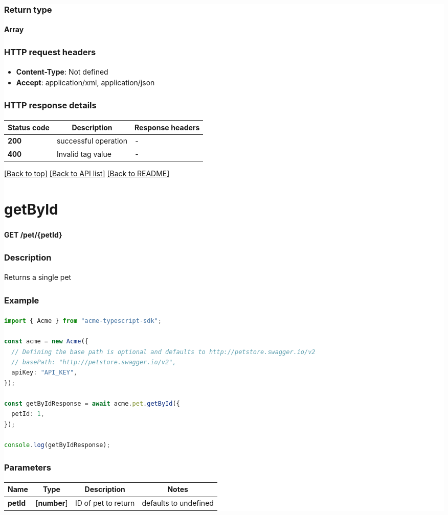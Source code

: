 
### Return type

**Array<Pet>**

### HTTP request headers

 - **Content-Type**: Not defined
 - **Accept**: application/xml, application/json


### HTTP response details
| Status code | Description | Response headers |
|-------------|-------------|------------------|
**200** | successful operation |  -  |
**400** | Invalid tag value |  -  |

[[Back to top]](#) [[Back to API list]](../README.md#documentation-for-api-endpoints) [[Back to README]](../README.md)

# **getById**

#### **GET** /pet/{petId}

### Description
Returns a single pet

### Example


```typescript
import { Acme } from "acme-typescript-sdk";

const acme = new Acme({
  // Defining the base path is optional and defaults to http://petstore.swagger.io/v2
  // basePath: "http://petstore.swagger.io/v2",
  apiKey: "API_KEY",
});

const getByIdResponse = await acme.pet.getById({
  petId: 1,
});

console.log(getByIdResponse);
```


### Parameters

Name | Type | Description  | Notes
------------- | ------------- | ------------- | -------------
 **petId** | [**number**] | ID of pet to return | defaults to undefined
